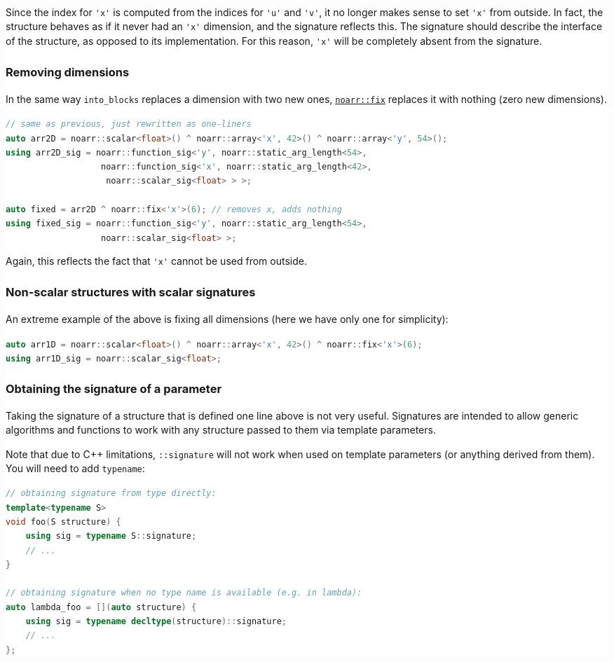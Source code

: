 Since the index for `'x'` is computed from the indices for `'u'` and `'v'`, it no longer makes sense to set `'x'` from outside.
In fact, the structure behaves as if it never had an `'x'` dimension, and the signature reflects this.
The signature should describe the interface of the structure, as opposed to its implementation.
For this reason, `'x'` will be completely absent from the signature.

### Removing dimensions

In the same way `into_blocks` replaces a dimension with two new ones, [`noarr::fix`](structs/fix.md) replaces it with nothing (zero new dimensions).

```cpp
// same as previous, just rewritten as one-liners
auto arr2D = noarr::scalar<float>() ^ noarr::array<'x', 42>() ^ noarr::array<'y', 54>();
using arr2D_sig = noarr::function_sig<'y', noarr::static_arg_length<54>,
                   noarr::function_sig<'x', noarr::static_arg_length<42>,
                    noarr::scalar_sig<float> > >;

auto fixed = arr2D ^ noarr::fix<'x'>(6); // removes x, adds nothing
using fixed_sig = noarr::function_sig<'y', noarr::static_arg_length<54>,
                   noarr::scalar_sig<float> >;
```

Again, this reflects the fact that `'x'` cannot be used from outside.

### Non-scalar structures with scalar signatures

An extreme example of the above is fixing all dimensions (here we have only one for simplicity):

```cpp
auto arr1D = noarr::scalar<float>() ^ noarr::array<'x', 42>() ^ noarr::fix<'x'>(6);
using arr1D_sig = noarr::scalar_sig<float>;
```

### Obtaining the signature of a parameter

Taking the signature of a structure that is defined one line above is not very useful.
Signatures are intended to allow generic algorithms and functions to work with any structure passed to them via template parameters.

Note that due to C++ limitations, `::signature` will not work when used on template parameters (or anything derived from them). You will need to add `typename`:

```cpp
// obtaining signature from type directly:
template<typename S>
void foo(S structure) {
	using sig = typename S::signature;
	// ...
}

// obtaining signature when no type name is available (e.g. in lambda):
auto lambda_foo = [](auto structure) {
	using sig = typename decltype(structure)::signature;
	// ...
};
```
